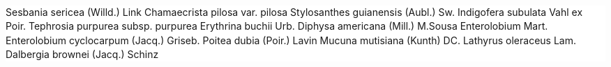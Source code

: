 </tr>
<tr>
<td style="text-align:left;">
Sesbania sericea (Willd.) Link
</td>
</tr>
<tr>
<td style="text-align:left;">
Chamaecrista pilosa var. pilosa
</td>
</tr>
<tr>
<td style="text-align:left;">
Stylosanthes guianensis (Aubl.) Sw.
</td>
</tr>
<tr>
<td style="text-align:left;">
Indigofera subulata Vahl ex Poir.
</td>
</tr>
<tr>
<td style="text-align:left;">
Tephrosia purpurea subsp. purpurea
</td>
</tr>
<tr>
<td style="text-align:left;">
Erythrina buchii Urb.
</td>
</tr>
<tr>
<td style="text-align:left;">
Diphysa americana (Mill.) M.Sousa
</td>
</tr>
<tr>
<td style="text-align:left;">
Enterolobium Mart.
</td>
</tr>
<tr>
<td style="text-align:left;">
Enterolobium cyclocarpum (Jacq.) Griseb.
</td>
</tr>
<tr>
<td style="text-align:left;">
Poitea dubia (Poir.) Lavin
</td>
</tr>
<tr>
<td style="text-align:left;">
Mucuna mutisiana (Kunth) DC.
</td>
</tr>
<tr>
<td style="text-align:left;">
Lathyrus oleraceus Lam.
</td>
</tr>
<tr>
<td style="text-align:left;">
Dalbergia brownei (Jacq.) Schinz